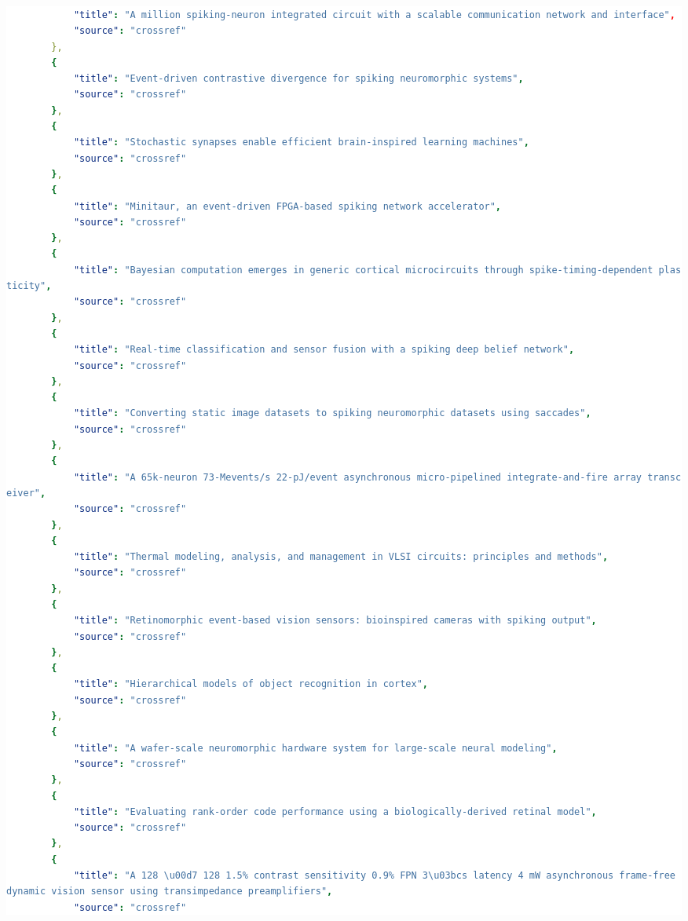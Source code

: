 ```yaml
            "title": "A million spiking-neuron integrated circuit with a scalable communication network and interface",
            "source": "crossref"
        },
        {
            "title": "Event-driven contrastive divergence for spiking neuromorphic systems",
            "source": "crossref"
        },
        {
            "title": "Stochastic synapses enable efficient brain-inspired learning machines",
            "source": "crossref"
        },
        {
            "title": "Minitaur, an event-driven FPGA-based spiking network accelerator",
            "source": "crossref"
        },
        {
            "title": "Bayesian computation emerges in generic cortical microcircuits through spike-timing-dependent plasticity",
            "source": "crossref"
        },
        {
            "title": "Real-time classification and sensor fusion with a spiking deep belief network",
            "source": "crossref"
        },
        {
            "title": "Converting static image datasets to spiking neuromorphic datasets using saccades",
            "source": "crossref"
        },
        {
            "title": "A 65k-neuron 73-Mevents/s 22-pJ/event asynchronous micro-pipelined integrate-and-fire array transceiver",
            "source": "crossref"
        },
        {
            "title": "Thermal modeling, analysis, and management in VLSI circuits: principles and methods",
            "source": "crossref"
        },
        {
            "title": "Retinomorphic event-based vision sensors: bioinspired cameras with spiking output",
            "source": "crossref"
        },
        {
            "title": "Hierarchical models of object recognition in cortex",
            "source": "crossref"
        },
        {
            "title": "A wafer-scale neuromorphic hardware system for large-scale neural modeling",
            "source": "crossref"
        },
        {
            "title": "Evaluating rank-order code performance using a biologically-derived retinal model",
            "source": "crossref"
        },
        {
            "title": "A 128 \u00d7 128 1.5% contrast sensitivity 0.9% FPN 3\u03bcs latency 4 mW asynchronous frame-free dynamic vision sensor using transimpedance preamplifiers",
            "source": "crossref"
```